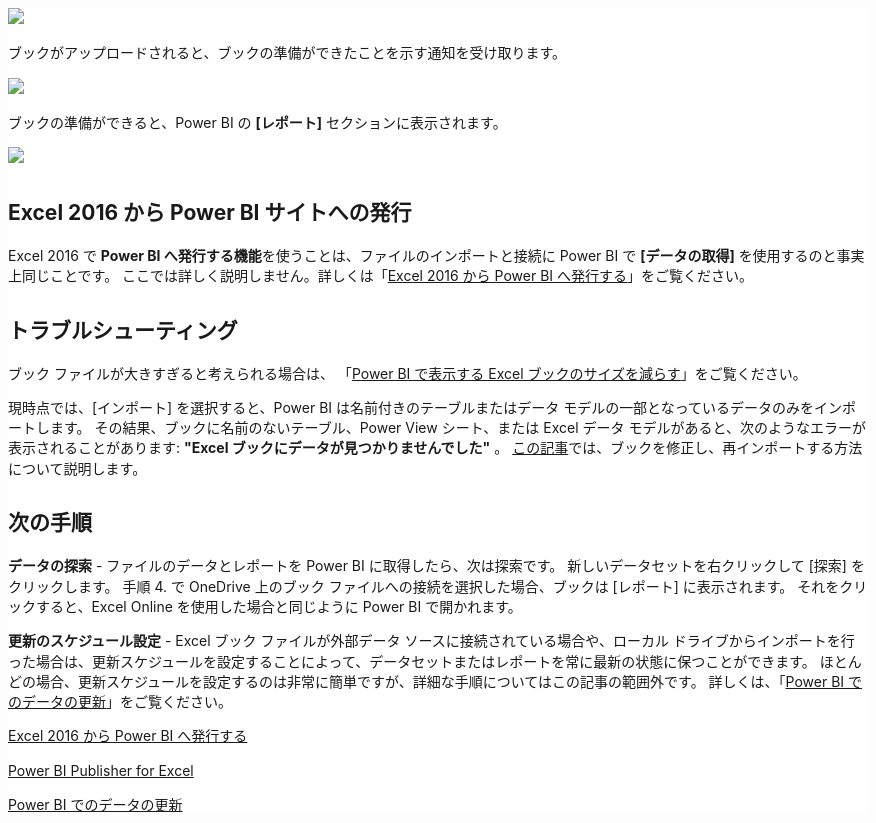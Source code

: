 ![](media/service-excel-workbook-files/excel_import_7.png)

ブックがアップロードされると、ブックの準備ができたことを示す通知を受け取ります。

![](media/service-excel-workbook-files/excel_import_8.png)

ブックの準備ができると、Power BI の **[レポート]** セクションに表示されます。

![](media/service-excel-workbook-files/excel_import_9.png)

## <a name="publish-from-excel-2016-to-your-power-bi-site"></a>Excel 2016 から Power BI サイトへの発行
Excel 2016 で **Power BI へ発行する機能**を使うことは、ファイルのインポートと接続に Power BI で **[データの取得]** を使用するのと事実上同じことです。 ここでは詳しく説明しません。詳しくは「[Excel 2016 から Power BI へ発行する](service-publish-from-excel.md)」をご覧ください。

## <a name="troubleshooting"></a>トラブルシューティング
ブック ファイルが大きすぎると考えられる場合は、 「[Power BI で表示する Excel ブックのサイズを減らす](reduce-the-size-of-an-excel-workbook.md)」をご覧ください。

現時点では、[インポート] を選択すると、Power BI は名前付きのテーブルまたはデータ モデルの一部となっているデータのみをインポートします。 その結果、ブックに名前のないテーブル、Power View シート、または Excel データ モデルがあると、次のようなエラーが表示されることがあります: **"Excel ブックにデータが見つかりませんでした"** 。 [この記事](service-admin-troubleshoot-excel-workbook-data.md)では、ブックを修正し、再インポートする方法について説明します。

## <a name="next-steps"></a>次の手順
**データの探索** - ファイルのデータとレポートを Power BI に取得したら、次は探索です。 新しいデータセットを右クリックして [探索] をクリックします。 手順 4. で OneDrive 上のブック ファイルへの接続を選択した場合、ブックは [レポート] に表示されます。 それをクリックすると、Excel Online を使用した場合と同じように Power BI で開かれます。

**更新のスケジュール設定** - Excel ブック ファイルが外部データ ソースに接続されている場合や、ローカル ドライブからインポートを行った場合は、更新スケジュールを設定することによって、データセットまたはレポートを常に最新の状態に保つことができます。 ほとんどの場合、更新スケジュールを設定するのは非常に簡単ですが、詳細な手順についてはこの記事の範囲外です。 詳しくは、「[Power BI でのデータの更新](refresh-data.md)」をご覧ください。

[Excel 2016 から Power BI へ発行する](service-publish-from-excel.md)

[Power BI Publisher for Excel](publisher-for-excel.md)

[Power BI でのデータの更新](refresh-data.md)

